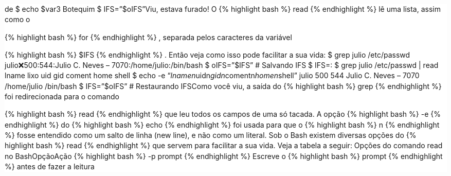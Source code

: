 de
$ echo $var3
Botequim
$ IFS=”$oIFS”Viu, estava furado! O 
{% highlight bash %}
read
{% endhighlight %}
 lê uma lista, assim como o 
 
 {% highlight bash %}
for
{% endhighlight %}
, separada pelos caracteres da variável
 
{% highlight bash %}
$IFS
{% endhighlight %}
. Então veja como isso pode facilitar a sua vida:
$ grep julio /etc/passwd
julio:x:500:544:Julio C. Neves – 7070:/home/julio:/bin/bash
$ oIFS=”$IFS”    #  Salvando IFS
$ IFS=:
$ grep julio /etc/passwd | read lname lixo uid gid coment home shell
$ echo -e “$lnamen$uidn$gidn$comentn$homen$shell”
julio
500
544
Julio C. Neves – 7070
/home/julio
/bin/bash
$ IFS=”$oIFS”   #  Restaurando IFSComo você viu, a saída do 
{% highlight bash %}
grep
{% endhighlight %}
 foi redirecionada para o comando 
 
{% highlight bash %}
read
{% endhighlight %} 
que leu todos os campos de uma só tacada. A opção 
{% highlight bash %}
-e
{% endhighlight %}
 do {% highlight bash %}
echo
{% endhighlight %}
 foi usada para que o 
{% highlight bash %}
n
{% endhighlight %}
 fosse entendido como um salto de linha (new line), e não como um literal.
Sob o Bash existem diversas opções do 
{% highlight bash %}
read
{% endhighlight %}
 que servem para facilitar a sua vida. Veja a tabela a seguir:
Opções do comando read no BashOpçãoAção
{% highlight bash %}
-p prompt
{% endhighlight %}
Escreve o 
{% highlight bash %}
prompt
{% endhighlight %}
 antes de fazer a leitura